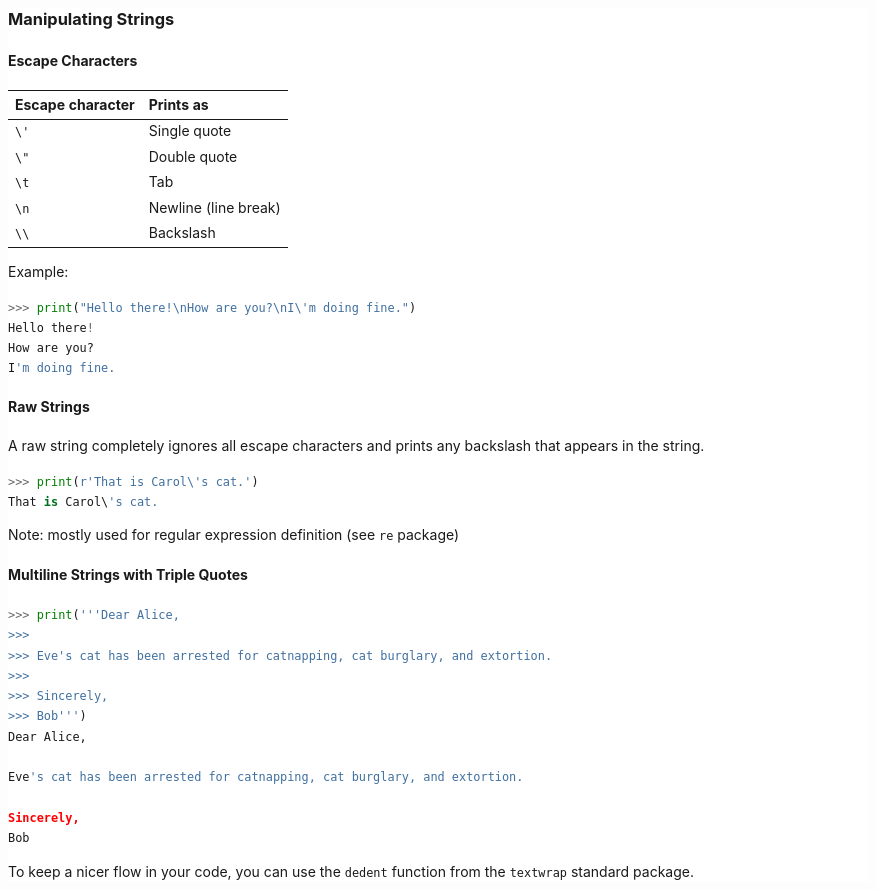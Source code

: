 ### Manipulating Strings <a id="Manipulating-Strings"></a>

#### Escape Characters <a id="Escape-Characters"></a>

| Escape character | Prints as |
| :--- | :--- |
| `\'` | Single quote |
| `\"` | Double quote |
| `\t` | Tab |
| `\n` | Newline \(line break\) |
| `\\` | Backslash |

Example:

```python
>>> print("Hello there!\nHow are you?\nI\'m doing fine.")
Hello there!
How are you?
I'm doing fine.
```

#### Raw Strings <a id="Raw-Strings"></a>

A raw string completely ignores all escape characters and prints any backslash that appears in the string.

```python
>>> print(r'That is Carol\'s cat.')
That is Carol\'s cat.
```

Note: mostly used for regular expression definition \(see `re` package\)

#### Multiline Strings with Triple Quotes <a id="Multiline-Strings-with-Triple-Quotes"></a>

```python
>>> print('''Dear Alice,
>>>
>>> Eve's cat has been arrested for catnapping, cat burglary, and extortion.
>>>
>>> Sincerely,
>>> Bob''')
Dear Alice,

Eve's cat has been arrested for catnapping, cat burglary, and extortion.

Sincerely,
Bob
```

To keep a nicer flow in your code, you can use the `dedent` function from the `textwrap` standard package.
